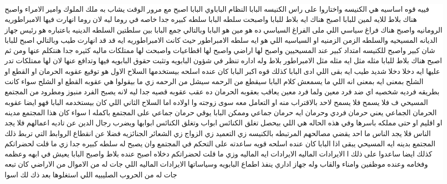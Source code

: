 فييه قوه اساسيه هي الكنيسه واختاروا على
راس الكنيسه البابا النظام الباباوي
البابا اصبح مع مرور الوقت يشاب به ملك
الملوك وامير الامراء واصبح هناك بلاط
للايه لمين للبابا اصبح هناك ايه بلاط
للبابا واصبحت سلطه البابا سلطه كبيره جدا
خاصه في روما ليه لان روما انهارت فيها
الامبراطوريه الرومانيه واصبح هناك فراغ
سياسي اللي ملى الفراغ السياسي ده هو مين
هو البابا وبالتالي جمع البابا بين سلطتين
السلطه
الدينيه باعتباره هو رئيس جهاز الديانه
المسيحيه
والسلطه الزمن الزمنيه او السياسيه اللي
هو ايه سلطه الامبراطور حيث كانت
الامبراطوريه ايه قد قد انهارت طيب
وبالتالي اصبح للبابا شان كبير واصبح
للكنيسه امتداد كبير عند المسيحيين واصبح
لها اراضي واصبح لها اقطاعيات واصبحت لها
ممتلكات ماليه كثيره جدا هنتكلم عنها
ومن
ثم اصبح هناك بلاط للبابا مثله مثل ايه
مثله مثل الامبراطور بلاط وله اداره تنظر
في
شؤون البابويه وتثبت حقوق البابويه فيها
وتدافع عنها لان لها ممتلكات تدر عليها
ايه دخلا دخلا شديد طيب ايه بقى اللي ادى
البابا كذلك قوه اكبر البابا كان عنده
اسلحه بيستخدمها السلاح الاول هو توقيع
عقوبه الحرمان او القطع او الشلح بمعنى
ايه بمعنى انه اللي ما يسمعش كلام البابا
سيقطع من الرحمه سيشل من الرحمه زي ما
بيقولوا هي عقوبه القطع او الشلح سواء
كانت بطريقه فرديه شخصيه اي ضد فرد معين
ولما فرد معين يعاقب بعقوبه الحرمان ده
عقب عقوبه قصيه جدا ليه لانه يصبح الفرد
منبوز ومطرود من المجتمع المسيحي ف فلا
يسمح فلا يسمح لاحد بالاقتراب منه او
التعامل معه سوى زوجته وا اولاده اما
السلاح الثاني اللي كان بيستخدمه البابا
فهو ايضا عقوبه الحرمان الجماعي يعني
حرمان فردي وحرمان ايه حرمان جماعي وممكن
البابا يوقي حرمان جماعي على المجتمع
باكمله ا سواء كان هذا المجتمع مدينه او
اقليم او حتى مملكه باسرها وفي هذه الحاله
هي اللي بيحصل تغلق الكنائس ابواب وتغلق
الكنائس ابوابها ويضرب رجال الدين عن
تاديه اعمالهم فلا يجد الناس فلا يجد
الناس ما احد يقضي مصالحهم المرتبطه
بالكنيسه زي التعميد زي الزواج زي الشعائر
الجنائزيه فضلا عن انقطاع الروابط التي
تربط ذلك المجتمع بدينه ايه المسيحي يبقى
اذا البابا كان عنده اسلحه قويه ساعدته
على التحكم في المجتمع وان يصبح له سلطه
كبيره جدا زي ما قلت لحضراتكم كذلك ايضا
ساعدوا على ذلك ا الايرادات الماليه
الايرادات ايه الماليه وزي ما قلت
لحضراتكم دخلاه اصبح عنده بلاط واصبح
البابا يعيش في ابهه وعظمه وفخامه وعنده
موظفين وامناء والقاب وله جهاز
اداري ينفذ اطماع البابويه وسياساتها
الايرادات الماليه اللي جات له من الاموال
من الاراضي كان تبعه جات له من الحروب
الصليبيه اللي استغلوها بعد ذك لك اسوا